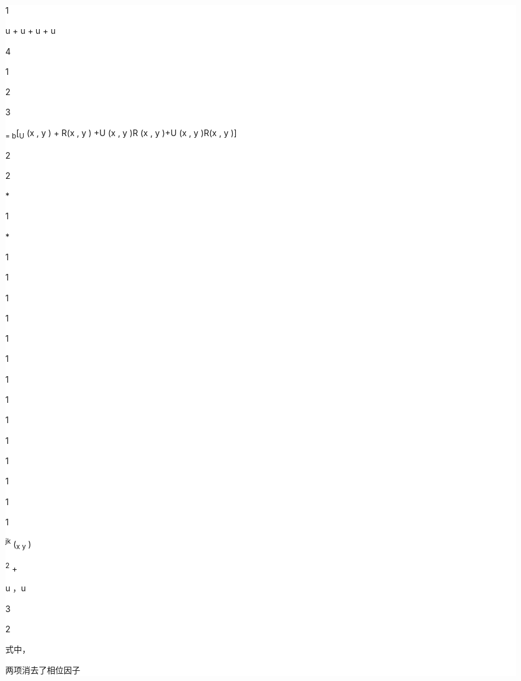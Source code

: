 1

u + u + u + u

4

1

2

3

<sub>= b</sub>[<sub>U</sub> (x , y ) + R(x , y ) +U (x , y )R (x , y )+U (x , y )R(x , y )]

2

2

\*

1

\*

1

1

1

1

1

1

1

1

1

1

1

1

1

1

<sup>jk</sup> (<sub>x y</sub> )

<sup>2</sup> +

u ，u

3

2

式中，

两项消去了相位因子
